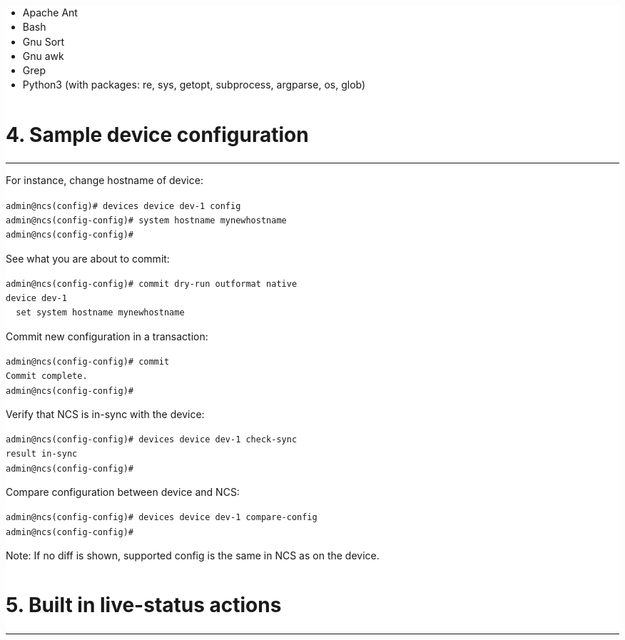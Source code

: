    - Apache Ant
   - Bash
   - Gnu Sort
   - Gnu awk
   - Grep
   - Python3 (with packages: re, sys, getopt, subprocess, argparse, os, glob)


# 4. Sample device configuration
--------------------------------

  For instance, change hostname of device:

   ```
   admin@ncs(config)# devices device dev-1 config
   admin@ncs(config-config)# system hostname mynewhostname
   admin@ncs(config-config)#
   ```

  See what you are about to commit:

   ```
   admin@ncs(config-config)# commit dry-run outformat native
   device dev-1
     set system hostname mynewhostname
   ```

  Commit new configuration in a transaction:

   ```
   admin@ncs(config-config)# commit
   Commit complete.
   admin@ncs(config-config)#
   ```

  Verify that NCS is in-sync with the device:

   ```
   admin@ncs(config-config)# devices device dev-1 check-sync
   result in-sync
   admin@ncs(config-config)#
   ```

  Compare configuration between device and NCS:

   ```
   admin@ncs(config-config)# devices device dev-1 compare-config
   admin@ncs(config-config)#
   ```

  Note: If no diff is shown, supported config is the same in
        NCS as on the device.


# 5. Built in live-status actions
---------------------------------
